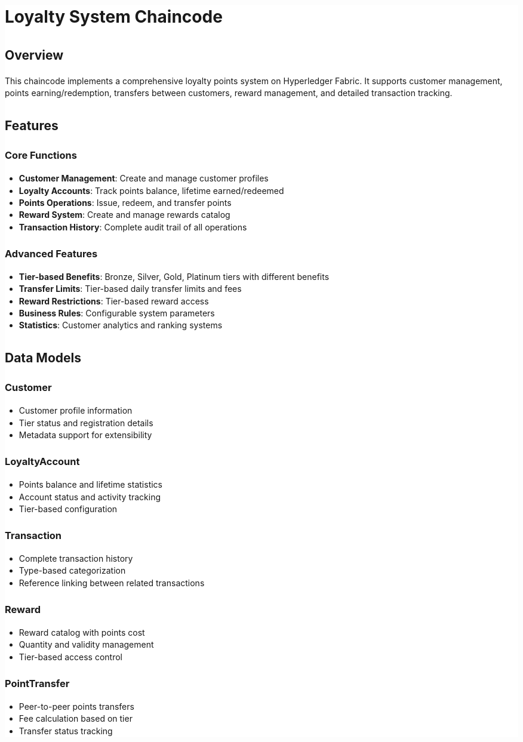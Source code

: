 # Loyalty System Chaincode

## Overview

This chaincode implements a comprehensive loyalty points system on Hyperledger Fabric. It supports customer management, points earning/redemption, transfers between customers, reward management, and detailed transaction tracking.

## Features

### Core Functions
- **Customer Management**: Create and manage customer profiles
- **Loyalty Accounts**: Track points balance, lifetime earned/redeemed
- **Points Operations**: Issue, redeem, and transfer points
- **Reward System**: Create and manage rewards catalog
- **Transaction History**: Complete audit trail of all operations

### Advanced Features
- **Tier-based Benefits**: Bronze, Silver, Gold, Platinum tiers with different benefits
- **Transfer Limits**: Tier-based daily transfer limits and fees
- **Reward Restrictions**: Tier-based reward access
- **Business Rules**: Configurable system parameters
- **Statistics**: Customer analytics and ranking systems

## Data Models

### Customer
- Customer profile information
- Tier status and registration details
- Metadata support for extensibility

### LoyaltyAccount
- Points balance and lifetime statistics
- Account status and activity tracking
- Tier-based configuration

### Transaction
- Complete transaction history
- Type-based categorization
- Reference linking between related transactions

### Reward
- Reward catalog with points cost
- Quantity and validity management
- Tier-based access control

### PointTransfer
- Peer-to-peer points transfers
- Fee calculation based on tier
- Transfer status tracking
